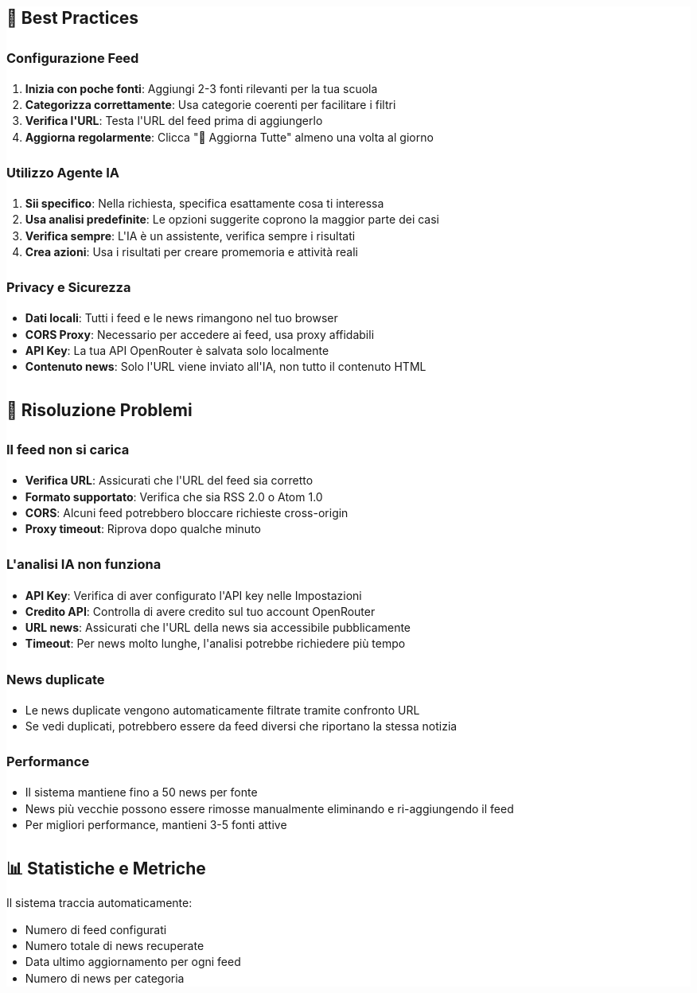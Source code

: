 ## 🎯 Best Practices

### Configurazione Feed
1. **Inizia con poche fonti**: Aggiungi 2-3 fonti rilevanti per la tua scuola
2. **Categorizza correttamente**: Usa categorie coerenti per facilitare i filtri
3. **Verifica l'URL**: Testa l'URL del feed prima di aggiungerlo
4. **Aggiorna regolarmente**: Clicca "🔄 Aggiorna Tutte" almeno una volta al giorno

### Utilizzo Agente IA
1. **Sii specifico**: Nella richiesta, specifica esattamente cosa ti interessa
2. **Usa analisi predefinite**: Le opzioni suggerite coprono la maggior parte dei casi
3. **Verifica sempre**: L'IA è un assistente, verifica sempre i risultati
4. **Crea azioni**: Usa i risultati per creare promemoria e attività reali

### Privacy e Sicurezza
- **Dati locali**: Tutti i feed e le news rimangono nel tuo browser
- **CORS Proxy**: Necessario per accedere ai feed, usa proxy affidabili
- **API Key**: La tua API OpenRouter è salvata solo localmente
- **Contenuto news**: Solo l'URL viene inviato all'IA, non tutto il contenuto HTML

## 🐛 Risoluzione Problemi

### Il feed non si carica
- **Verifica URL**: Assicurati che l'URL del feed sia corretto
- **Formato supportato**: Verifica che sia RSS 2.0 o Atom 1.0
- **CORS**: Alcuni feed potrebbero bloccare richieste cross-origin
- **Proxy timeout**: Riprova dopo qualche minuto

### L'analisi IA non funziona
- **API Key**: Verifica di aver configurato l'API key nelle Impostazioni
- **Credito API**: Controlla di avere credito sul tuo account OpenRouter
- **URL news**: Assicurati che l'URL della news sia accessibile pubblicamente
- **Timeout**: Per news molto lunghe, l'analisi potrebbe richiedere più tempo

### News duplicate
- Le news duplicate vengono automaticamente filtrate tramite confronto URL
- Se vedi duplicati, potrebbero essere da feed diversi che riportano la stessa notizia

### Performance
- Il sistema mantiene fino a 50 news per fonte
- News più vecchie possono essere rimosse manualmente eliminando e ri-aggiungendo il feed
- Per migliori performance, mantieni 3-5 fonti attive

## 📊 Statistiche e Metriche

Il sistema traccia automaticamente:
- Numero di feed configurati
- Numero totale di news recuperate
- Data ultimo aggiornamento per ogni feed
- Numero di news per categoria
